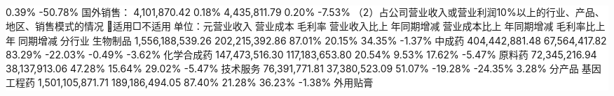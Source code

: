 0.39%
-50.78%
国外销售：
4,101,870.42
0.18%
4,435,811.79
0.20%
-7.53%
（2）占公司营业收入或营业利润10%以上的行业、产品、地区、销售模式的情况
适用□不适用
单位：元营业收入
营业成本
毛利率
营业收入比上
年同期增减
营业成本比上
年同期增减
毛利率比上年
同期增减
分行业
生物制品
1,556,188,539.26
202,215,392.86
87.01%
20.15%
34.35%
-1.37%
中成药
404,442,881.48
67,564,417.82
83.29%
-22.03%
-0.49%
-3.62%
化学合成药
147,473,516.30
117,183,653.80
20.54%
9.53%
17.62%
-5.47%
原料药
72,345,216.94
38,137,913.06
47.28%
15.64%
29.02%
-5.47%
技术服务
76,391,771.81
37,380,523.09
51.07%
-19.28%
-24.35%
3.28%
分产品
基因工程药
1,501,105,871.71
189,186,494.05
87.40%
21.28%
36.23%
-1.38%
外用贴膏